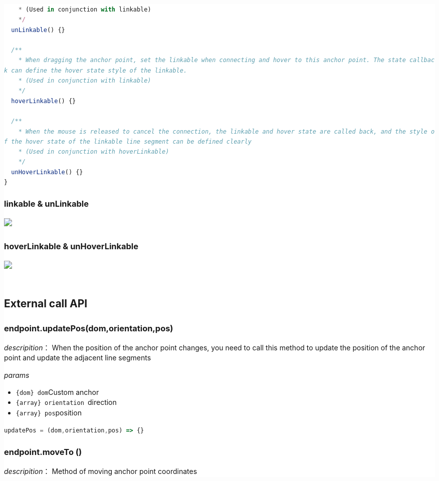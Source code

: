 ```js
    * (Used in conjunction with linkable)
    */
  unLinkable() {}
  
  /**
    * When dragging the anchor point, set the linkable when connecting and hover to this anchor point. The state callback can define the hover state style of the linkable. 
    * (Used in conjunction with linkable)
    */
  hoverLinkable() {}
  
  /**
    * When the mouse is released to cancel the connection, the linkable and hover state are called back, and the style of the hover state of the linkable line segment can be defined clearly
    * (Used in conjunction with hoverLinkable)
    */
  unHoverLinkable() {}
}
```

### linkable & unLinkable


<img width="600" src="https://img.alicdn.com/imgextra/i2/O1CN01VNQ3v621www2JIRhN_!!6000000007050-1-tps-400-300.gif">

### hoverLinkable & unHoverLinkable

<img width="600" src="https://img.alicdn.com/imgextra/i4/O1CN01428w4x27Z1weiMNVy_!!6000000007810-1-tps-400-300.gif">

<br>
<br>

## External call API

### endpoint.updatePos(dom,orientation,pos)

*descripition*： When the position of the anchor point changes, you need to call this method to update the position of the anchor point and update the adjacent line segments

*params*

* `{dom} dom`Custom anchor
* `{array} orientation `direction
* `{array} pos`position

```js
updatePos = (dom,orientation,pos) => {}
```

### endpoint.moveTo ()

*descripition*： Method of moving anchor point coordinates
